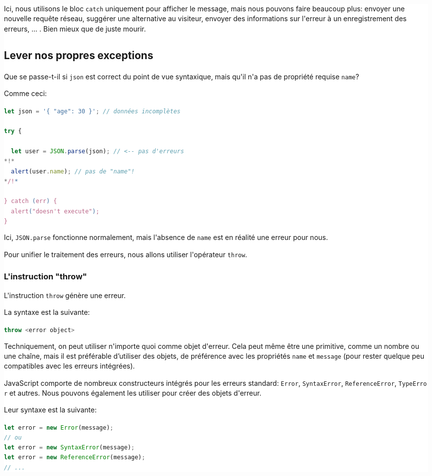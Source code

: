 Ici, nous utilisons le bloc `catch` uniquement pour afficher le message, mais nous pouvons faire beaucoup plus: envoyer une nouvelle requête réseau, suggérer une alternative au visiteur, envoyer des informations sur l'erreur à un enregistrement des erreurs, ... . Bien mieux que de juste mourir.

## Lever nos propres exceptions

Que se passe-t-il si `json` est correct du point de vue syntaxique, mais qu'il n'a pas de propriété requise `name`?

Comme ceci:

```js run
let json = '{ "age": 30 }'; // données incomplètes

try {

  let user = JSON.parse(json); // <-- pas d'erreurs
*!*
  alert(user.name); // pas de "name"!
*/!*

} catch (err) {
  alert("doesn't execute");
}
```

Ici, `JSON.parse` fonctionne normalement, mais l'absence de `name` est en réalité une erreur pour nous.

Pour unifier le traitement des erreurs, nous allons utiliser l'opérateur `throw`.

### L'instruction "throw"

L'instruction `throw` génère une erreur.

La syntaxe est la suivante:

```js
throw <error object>
```

Techniquement, on peut utiliser n'importe quoi comme objet d'erreur. Cela peut même être une primitive, comme un nombre ou une chaîne, mais il est préférable d’utiliser des objets, de préférence avec les propriétés `name` et `message` (pour rester quelque peu compatibles avec les erreurs intégrées).

JavaScript comporte de nombreux constructeurs intégrés pour les erreurs standard: `Error`, `SyntaxError`, `ReferenceError`, `TypeError` et autres. Nous pouvons également les utiliser pour créer des objets d'erreur.

Leur syntaxe est la suivante:

```js
let error = new Error(message);
// ou
let error = new SyntaxError(message);
let error = new ReferenceError(message);
// ...
```
